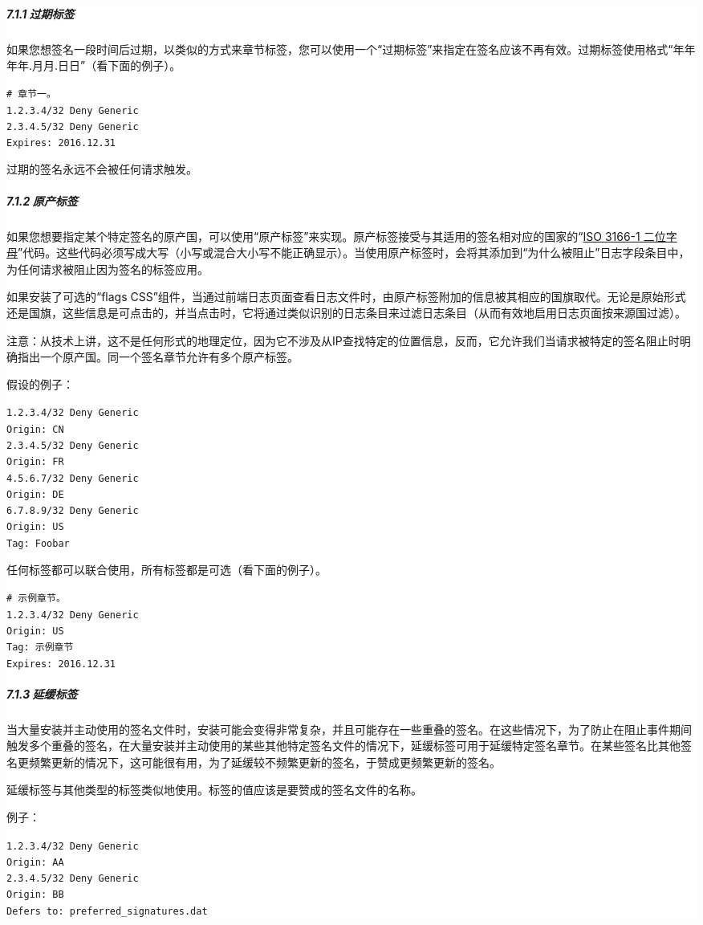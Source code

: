 ##### 7.1.1 过期标签

如果您想签名一段时间后过期，​以类似的方式来章节标签，​您可以使用一个“过期标签”来指定在签名应该不再有效。​过期标签使用格式“年年年年.月月.日日”（看下面的例子）。

```
# 章节一。
1.2.3.4/32 Deny Generic
2.3.4.5/32 Deny Generic
Expires: 2016.12.31
```

过期的签名永远不会被任何请求触发。

##### 7.1.2 原产标签

如果您想要指定某个特定签名的原产国，可以使用“原产标签”来实现。​原产标签接受与其适用的签名相对应的国家的“[ISO 3166-1 二位字母](https://zh.wikipedia.org/wiki/ISO_3166-1)”代码。​这些代码必须写成大写（小写或混合大小写不能正确显示）。​当使用原产标签时，会将其添加到“为什么被阻止”日志字段条目中，为任何请求被阻止因为签名的标签应用。

如果安装了可选的“flags CSS”组件，当通过前端日志页面查看日志文件时，由原产标签附加的信息被其相应的国旗取代。​无论是原始形式还是国旗，这些信息是可点击的，并当点击时，它将通过类似识别的日志条目来过滤日志条目（从而有效地启用日志页面按来源国过滤）。

注意：从技术上讲，这不是任何形式的地理定位，因为它不涉及从IP查找特定的位置信息，反而，它允许我们当请求被特定的签名阻止时明确指出一个原产国。​同一个签名章节允许有多个原产标签。

假设的例子：

```
1.2.3.4/32 Deny Generic
Origin: CN
2.3.4.5/32 Deny Generic
Origin: FR
4.5.6.7/32 Deny Generic
Origin: DE
6.7.8.9/32 Deny Generic
Origin: US
Tag: Foobar
```

任何标签都可以联合使用，所有标签都是可选（看下面的例子）。

```
# 示例章节。
1.2.3.4/32 Deny Generic
Origin: US
Tag: 示例章节
Expires: 2016.12.31
```

##### 7.1.3 延缓标签

当大量安装并主动使用的签名文件时，安装可能会变得非常复杂，并且可能存在一些重叠的签名。​在这些情况下，为了防止在阻止事件期间触发多个重叠的签名，在大量安装并主动使用的某些其他特定签名文件的情况下，延缓标签可用于延缓特定签名章节。​在某些签名比其他签名更频繁更新的情况下，这可能很有用，为了延缓较不频繁更新的签名，于赞成更频繁更新的签名。

延缓标签与其他类型的标签类似地使用。​标签的值应该是要赞成的签名文件的名称。

例子：

```
1.2.3.4/32 Deny Generic
Origin: AA
2.3.4.5/32 Deny Generic
Origin: BB
Defers to: preferred_signatures.dat
```
